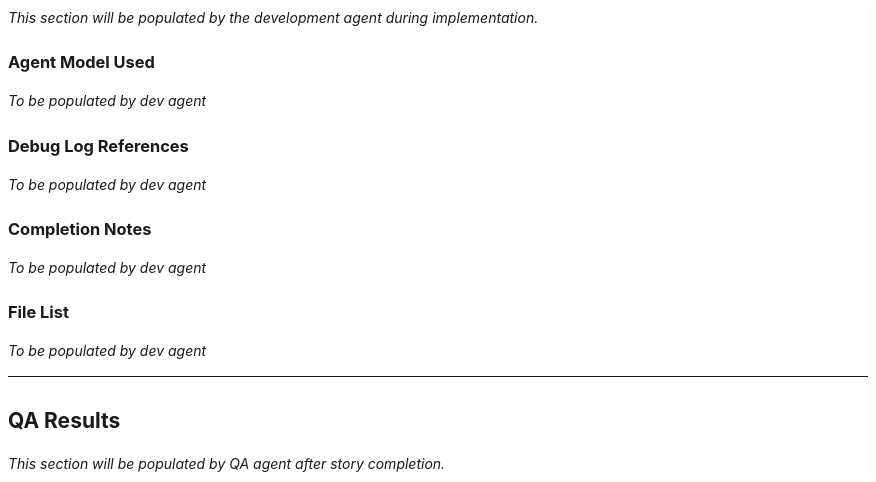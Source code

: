 _This section will be populated by the development agent during implementation._

### Agent Model Used

_To be populated by dev agent_

### Debug Log References

_To be populated by dev agent_

### Completion Notes

_To be populated by dev agent_

### File List

_To be populated by dev agent_

---

## QA Results

_This section will be populated by QA agent after story completion._

